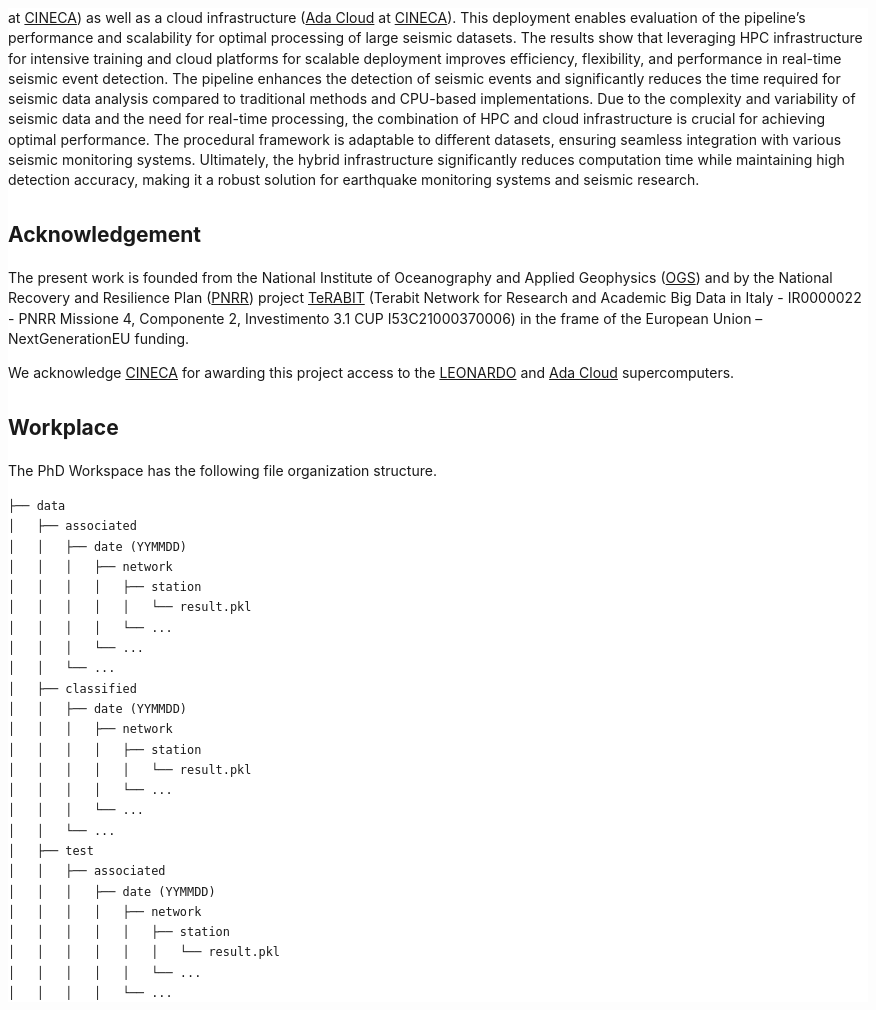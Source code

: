 at [CINECA](https://www.cineca.it/en)) as well as a cloud infrastructure
([Ada Cloud](https://wiki.u-gov.it/confluence/display/SCAIUS/UG3.5%3A+ADA+Cloud+UserGuide)
at [CINECA](https://www.cineca.it/en)). This deployment enables evaluation 
of the pipeline’s performance and scalability for optimal processing of large 
seismic datasets. The results show that leveraging HPC infrastructure for 
intensive training and cloud platforms for scalable deployment improves 
efficiency, flexibility, and performance in real-time
seismic event detection. The pipeline enhances the detection of seismic events
and significantly reduces the time required for seismic data analysis compared
to traditional methods and CPU-based implementations. Due to the complexity and
variability of seismic data and the need for real-time processing, the
combination of HPC and cloud infrastructure is crucial for achieving optimal
performance. The procedural framework is adaptable to different datasets,
ensuring seamless integration with various seismic monitoring systems.
Ultimately, the hybrid infrastructure significantly reduces computation time
while maintaining high detection accuracy, making it a robust solution for
earthquake monitoring systems and seismic research.

## Acknowledgement

The present work is founded from the National Institute of Oceanography and
Applied Geophysics ([OGS](https://www.ogs.it/en)) and by the National Recovery
and Resilience Plan
([PNRR](https://www.italiadomani.gov.it/content/sogei-ng/it/en/home.html))
project [TeRABIT](https://www.terabit-project.it/en/) (Terabit Network for 
Research and Academic Big Data in Italy - IR0000022 - PNRR Missione 4, 
Componente 2, Investimento 3.1 CUP I53C21000370006) in the frame of the 
European Union – NextGenerationEU funding.

We acknowledge [CINECA](https://www.cineca.it/en) for awarding this project 
access to the
[LEONARDO](https://wiki.u-gov.it/confluence/display/SCAIUS/UG3.2.1%3A+LEONARDO+Booster+UserGuide) 
and 
[Ada Cloud](https://wiki.u-gov.it/confluence/display/SCAIUS/UG3.5%3A+ADA+Cloud+UserGuide) 
supercomputers.

## Workplace
The PhD Workspace has the following file organization structure.

    ├── data
    │   ├── associated
    │   │   ├── date (YYMMDD)
    │   │   │   ├── network
    │   │   │   │   ├── station
    │   │   │   │   │   └── result.pkl
    │   │   │   │   └── ...
    │   │   │   └── ...
    │   │   └── ...
    │   ├── classified
    │   │   ├── date (YYMMDD)
    │   │   │   ├── network
    │   │   │   │   ├── station
    │   │   │   │   │   └── result.pkl
    │   │   │   │   └── ...
    │   │   │   └── ...
    │   │   └── ...
    │   ├── test
    │   │   ├── associated
    │   │   │   ├── date (YYMMDD)
    │   │   │   │   ├── network
    │   │   │   │   │   ├── station
    │   │   │   │   │   │   └── result.pkl
    │   │   │   │   │   └── ...
    │   │   │   │   └── ...